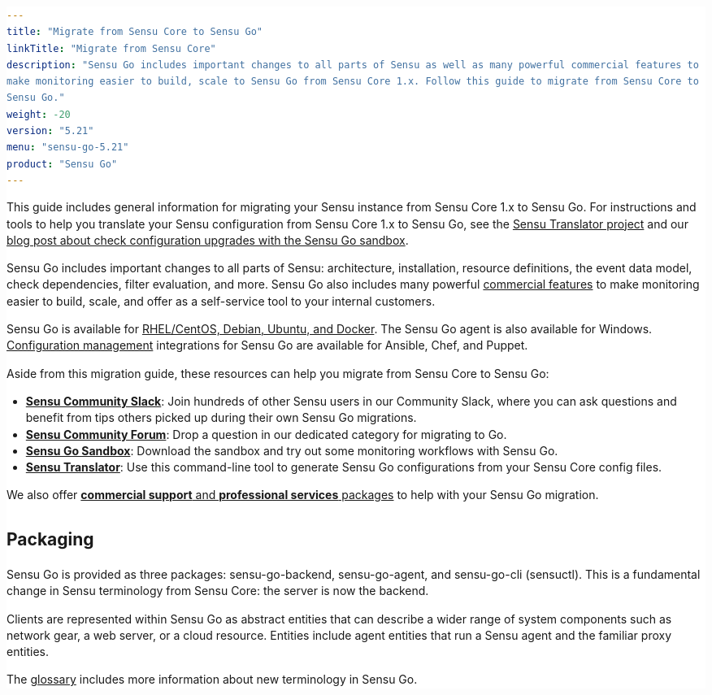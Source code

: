 ```yaml
---
title: "Migrate from Sensu Core to Sensu Go"
linkTitle: "Migrate from Sensu Core"
description: "Sensu Go includes important changes to all parts of Sensu as well as many powerful commercial features to make monitoring easier to build, scale to Sensu Go from Sensu Core 1.x. Follow this guide to migrate from Sensu Core to Sensu Go."
weight: -20
version: "5.21"
menu: "sensu-go-5.21"
product: "Sensu Go"
---
```


This guide includes general information for migrating your Sensu instance from Sensu Core 1.x to Sensu Go.
For instructions and tools to help you translate your Sensu configuration from Sensu Core 1.x to Sensu Go, see the [Sensu Translator project][18] and our [blog post about check configuration upgrades with the Sensu Go sandbox][25].

Sensu Go includes important changes to all parts of Sensu: architecture, installation, resource definitions, the event data model, check dependencies, filter evaluation, and more.
Sensu Go also includes many powerful [commercial features][27] to make monitoring easier to build, scale, and offer as a self-service tool to your internal customers.

Sensu Go is available for [RHEL/CentOS, Debian, Ubuntu, and Docker][43].
The Sensu Go agent is also available for Windows.
[Configuration management][44] integrations for Sensu Go are available for Ansible, Chef, and Puppet.

Aside from this migration guide, these resources can help you migrate from Sensu Core to Sensu Go:

- [**Sensu Community Slack**][46]: Join hundreds of other Sensu users in our Community Slack, where you can ask questions and benefit from tips others picked up during their own Sensu Go migrations.
- [**Sensu Community Forum**][47]: Drop a question in our dedicated category for migrating to Go.
- [**Sensu Go Sandbox**][48]: Download the sandbox and try out some monitoring workflows with Sensu Go.
- [**Sensu Translator**][45]: Use this command-line tool to generate Sensu Go configurations from your Sensu Core config files.

We also offer [**commercial support** and **professional services** packages][49] to help with your Sensu Go migration.

## Packaging

Sensu Go is provided as three packages: sensu-go-backend, sensu-go-agent, and sensu-go-cli (sensuctl). This is a fundamental change in Sensu terminology from Sensu Core: the server is now the backend.

Clients are represented within Sensu Go as abstract entities that can describe a wider range of system components such as network gear, a web server, or a cloud resource.
Entities include agent entities that run a Sensu agent and the familiar proxy entities.

The [glossary][1] includes more information about new terminology in Sensu Go.


[1]: ../learn/glossary/
[2]: https://etcd.io/docs/latest/
[3]: ../reference/backend/
[4]: ../reference/agent/
[5]: ../sensuctl/set-up-manage/
[6]: ../reference/entities/
[7]: ../guides/monitor-external-resources/
[8]: ../reference/hooks/
[9]: ../reference/filters
[10]: ../reference/filters/#handle-repeated-events
[11]: https://github.com/nixwiz/sensu-go-fatigue-check-filter/
[12]: ../reference/assets/
[13]: ../reference/rbac/
[14]: ../operations/control-access/create-read-only-user/
[15]: https://github.com/nixwiz/sensu-go-fatigue-check-filter/#asset-registration
[16]: ../reference/tokens
[17]: ../api/overview/
[18]: https://github.com/sensu/sensu-translator/
[19]: https://github.com/nixwiz/sensu-go-fatigue-check-filter/#filter-definition
[20]: https://packagecloud.io/sensu/community/
[21]: https://github.com/sensu-plugins/
[24]: ../reference/entities#metadata-attributes
[25]: https://blog.sensu.io/check-configuration-upgrades-with-the-sensu-go-sandbox/
[26]: https://blog.sensu.io/self-service-monitoring-checks-in-sensu-go/
[27]: ../commercial/
[28]: https://bonsai.sensu.io/assets/sensu/sensu-aggregate-check/
[29]: ../reference/backend#operation
[33]: https://github.com/nixwiz/sensu-go-fatigue-check-filter/#configuration
[34]: ../guides/reduce-alert-fatigue/#assign-the-event-filter-to-a-handler-1
[35]: https://eol-repositories.sensuapp.org/
[36]: https://etcd.io/
[37]: ../operations/deploy-sensu/cluster-sensu/
[38]: ../operations/deploy-sensu/deployment-architecture/
[39]: ../web-ui/sign-in/
[40]: ../api/overview/
[41]: ../reference/agent#create-monitoring-events-using-the-agent-api
[42]: ../reference/agent/#create-monitoring-events-using-the-statsd-listener
[43]: ../platforms/
[44]: ../operations/deploy-sensu/configuration-management/
[45]: https://github.com/sensu/sensu-translator
[46]: https://slack.sensu.io/
[47]: https://discourse.sensu.io/c/sensu-go/migrating-to-go
[48]: ../learn/sandbox/
[49]: https://sensu.io/support/
[50]: ../guides/install-check-executables-with-assets
[51]: ../operations/deploy-sensu/install-plugins/
[52]: ../operations/deploy-sensu/install-sensu#install-the-sensu-backend
[53]: ../operations/deploy-sensu/install-sensu#install-sensuctl
[54]: ../reference/rbac/#resources
[55]: ../operations/deploy-sensu/install-sensu#install-sensu-agents
[56]: ../reference/agent#configuration-via-flags
[57]: ../guides/extract-metrics-with-checks/
[58]: ../reference/checks#metadata-attributes
[59]: https://bonsai.sensu.io/assets?q=eventfilter
[60]: ../guides/reduce-alert-fatigue/
[61]: ../reference/filters/#build-event-filter-expressions
[62]: https://blog.sensu.io/filters-valves-for-the-sensu-monitoring-event-pipeline
[63]: ../reference/filters/#built-in-filter-is_incident
[64]: ../reference/filters/#built-in-filter-not_silenced
[65]: https://bonsai.sensu.io/assets/nixwiz/sensu-go-fatigue-check-filter
[66]: https://github.com/sensu-plugins/sensu-plugin#sensu-go-enablement
[67]: ../reference/events/#event-format
[68]: https://bonsai.sensu.io
[69]: ../reference/assets#share-an-asset-on-bonsai
[70]: https://discourse.sensu.io/t/contributing-assets-for-existing-ruby-sensu-plugins/1165
[71]: #translate-metric-checks
[72]: #translate-proxy-requests-entities
[73]: #translate-hooks
[74]: https://docs.sensu.io/sensu-core/latest/platforms/
